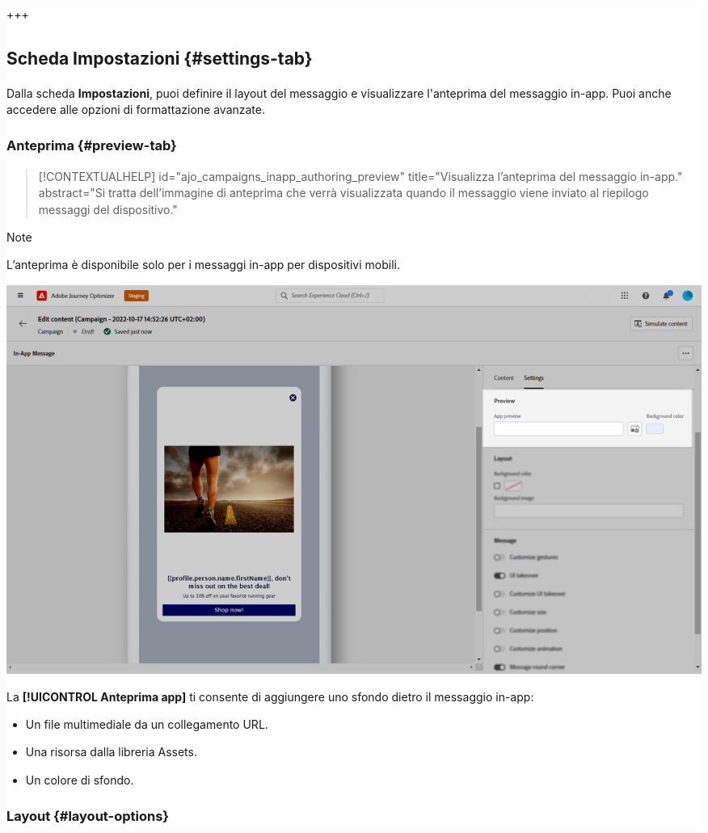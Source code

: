 +++

## Scheda Impostazioni {#settings-tab}

Dalla scheda **Impostazioni**, puoi definire il layout del messaggio e visualizzare l&#39;anteprima del messaggio in-app. Puoi anche accedere alle opzioni di formattazione avanzate.

### Anteprima {#preview-tab}

>[!CONTEXTUALHELP]
>id="ajo_campaigns_inapp_authoring_preview"
>title="Visualizza l’anteprima del messaggio in-app."
>abstract="Si tratta dell’immagine di anteprima che verrà visualizzata quando il messaggio viene inviato al riepilogo messaggi del dispositivo."

>[!NOTE]
>
>L’anteprima è disponibile solo per i messaggi in-app per dispositivi mobili.

![](assets/in_app_content_6.png)

La **[!UICONTROL Anteprima app]** ti consente di aggiungere uno sfondo dietro il messaggio in-app:

* Un file multimediale da un collegamento URL.

* Una risorsa dalla libreria Assets.

* Un colore di sfondo.

### Layout {#layout-options}
